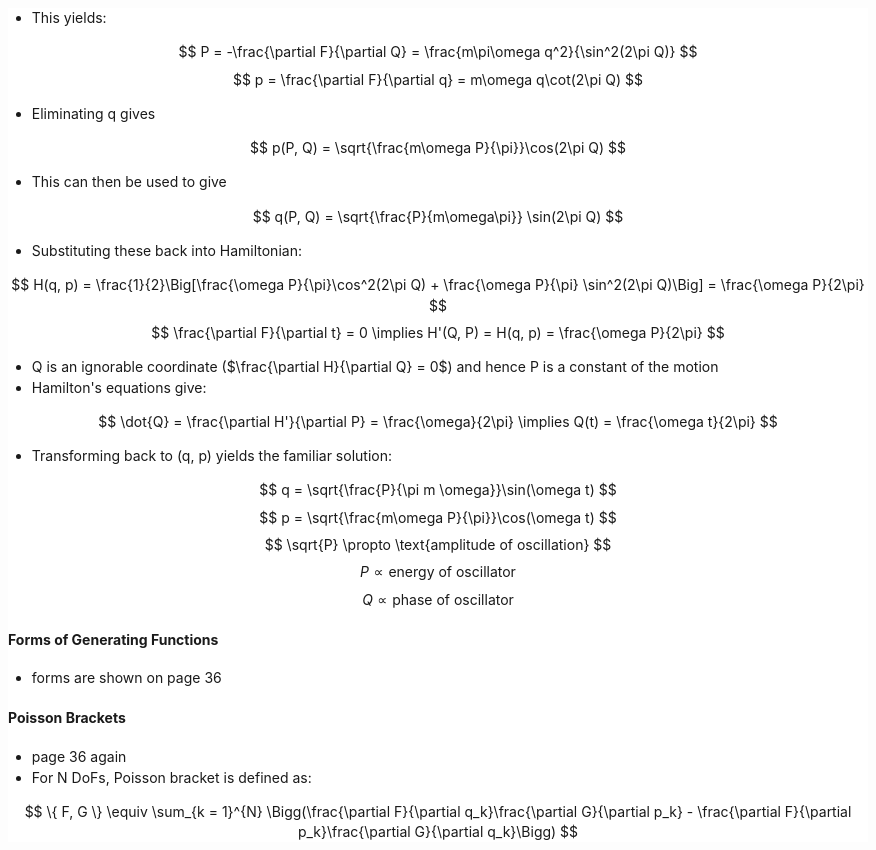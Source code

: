 * This yields:

$$
    P = -\frac{\partial F}{\partial Q} = \frac{m\pi\omega q^2}{\sin^2(2\pi Q)} $$ $$
    p = \frac{\partial F}{\partial q} = m\omega q\cot(2\pi Q)
$$

* Eliminating q gives

$$
    p(P, Q) = \sqrt{\frac{m\omega P}{\pi}}\cos(2\pi Q)
$$

* This can then be used to give

$$
    q(P, Q) = \sqrt{\frac{P}{m\omega\pi}} \sin(2\pi Q)
$$

* Substituting these back into Hamiltonian:

$$
    H(q, p) = \frac{1}{2}\Big[\frac{\omega P}{\pi}\cos^2(2\pi Q) + \frac{\omega P}{\pi} \sin^2(2\pi Q)\Big] = \frac{\omega P}{2\pi} $$ $$
    \frac{\partial F}{\partial t} = 0 \implies H'(Q, P) = H(q, p) = \frac{\omega P}{2\pi}
$$

* Q is an ignorable coordinate ($\frac{\partial H}{\partial Q} = 0$) and hence P is a constant of the motion
* Hamilton's equations give:

$$
    \dot{Q} = \frac{\partial H'}{\partial P} = \frac{\omega}{2\pi} \implies Q(t) = \frac{\omega t}{2\pi}
$$

* Transforming back to (q, p) yields the familiar solution:

$$
    q = \sqrt{\frac{P}{\pi m \omega}}\sin(\omega t) $$ $$
    p = \sqrt{\frac{m\omega P}{\pi}}\cos(\omega t) $$ $$
    \sqrt{P} \propto \text{amplitude of oscillation} $$ $$
    P \propto \text{energy of oscillator} $$ $$
    Q \propto \text{phase of oscillator}
$$

#### Forms of Generating Functions

* forms are shown on page 36

#### Poisson Brackets

* page 36 again
* For N DoFs, Poisson bracket is defined as:

$$
    \{ F, G \} \equiv \sum_{k = 1}^{N} \Bigg(\frac{\partial F}{\partial q_k}\frac{\partial G}{\partial p_k} - \frac{\partial F}{\partial p_k}\frac{\partial G}{\partial q_k}\Bigg)
$$
